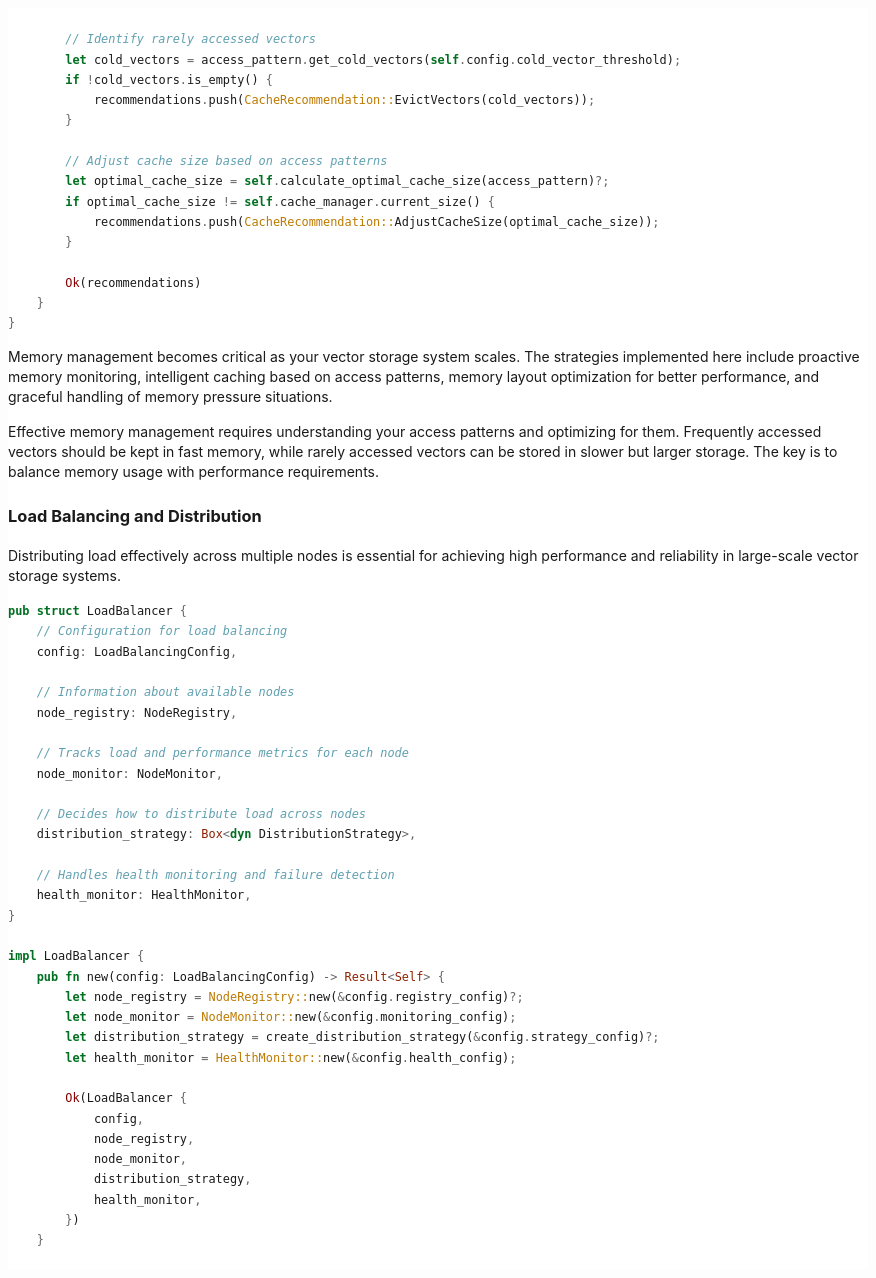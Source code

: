 ```rust
        
        // Identify rarely accessed vectors
        let cold_vectors = access_pattern.get_cold_vectors(self.config.cold_vector_threshold);
        if !cold_vectors.is_empty() {
            recommendations.push(CacheRecommendation::EvictVectors(cold_vectors));
        }
        
        // Adjust cache size based on access patterns
        let optimal_cache_size = self.calculate_optimal_cache_size(access_pattern)?;
        if optimal_cache_size != self.cache_manager.current_size() {
            recommendations.push(CacheRecommendation::AdjustCacheSize(optimal_cache_size));
        }
        
        Ok(recommendations)
    }
}
```

Memory management becomes critical as your vector storage system scales. The strategies implemented here include proactive memory monitoring, intelligent caching based on access patterns, memory layout optimization for better performance, and graceful handling of memory pressure situations.

Effective memory management requires understanding your access patterns and optimizing for them. Frequently accessed vectors should be kept in fast memory, while rarely accessed vectors can be stored in slower but larger storage. The key is to balance memory usage with performance requirements.

### Load Balancing and Distribution

Distributing load effectively across multiple nodes is essential for achieving high performance and reliability in large-scale vector storage systems.

```rust
pub struct LoadBalancer {
    // Configuration for load balancing
    config: LoadBalancingConfig,
    
    // Information about available nodes
    node_registry: NodeRegistry,
    
    // Tracks load and performance metrics for each node
    node_monitor: NodeMonitor,
    
    // Decides how to distribute load across nodes
    distribution_strategy: Box<dyn DistributionStrategy>,
    
    // Handles health monitoring and failure detection
    health_monitor: HealthMonitor,
}

impl LoadBalancer {
    pub fn new(config: LoadBalancingConfig) -> Result<Self> {
        let node_registry = NodeRegistry::new(&config.registry_config)?;
        let node_monitor = NodeMonitor::new(&config.monitoring_config);
        let distribution_strategy = create_distribution_strategy(&config.strategy_config)?;
        let health_monitor = HealthMonitor::new(&config.health_config);
        
        Ok(LoadBalancer {
            config,
            node_registry,
            node_monitor,
            distribution_strategy,
            health_monitor,
        })
    }
    
```